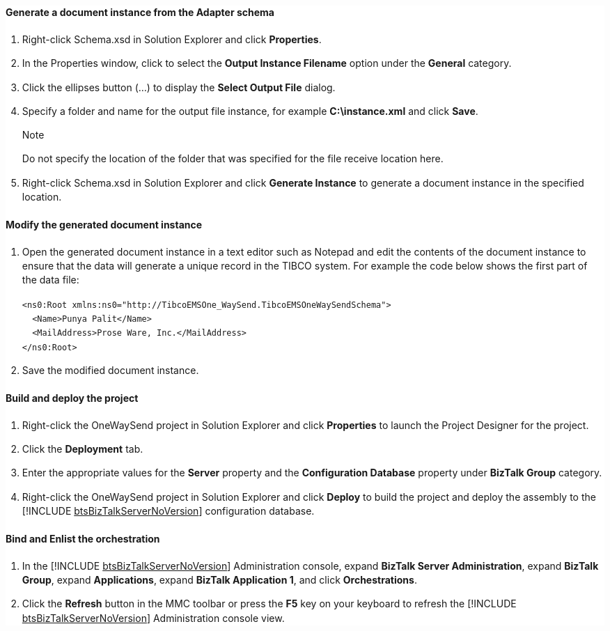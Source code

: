#### Generate a document instance from the Adapter schema  

1.  Right-click Schema.xsd in Solution Explorer and click **Properties**.  

2.  In the Properties window, click to select the **Output Instance Filename** option under the **General** category.  

3.  Click the ellipses button (…) to display the **Select Output File** dialog.  

4.  Specify a folder and name for the output file instance, for example **C:\instance.xml** and click **Save**.  

    > [!NOTE]
    >  Do not specify the location of the folder that was specified for the file receive location here.  

5.  Right-click Schema.xsd in Solution Explorer and click **Generate Instance** to generate a document instance in the specified location.  

#### Modify the generated document instance  

1.  Open the generated document instance in a text editor such as Notepad and edit the contents of the document instance to ensure that the data will generate a unique record in the TIBCO system. For example the code below shows the first part of the data file:  

    ```  
    <ns0:Root xmlns:ns0="http://TibcoEMSOne_WaySend.TibcoEMSOneWaySendSchema">  
      <Name>Punya Palit</Name>  
      <MailAddress>Prose Ware, Inc.</MailAddress>  
    </ns0:Root>  
    ```  

2.  Save the modified document instance.  

#### Build and deploy the project  

1. Right-click the OneWaySend project in Solution Explorer and click **Properties** to launch the Project Designer for the project.  

2. Click the **Deployment** tab.  

3. Enter the appropriate values for the **Server** property and the **Configuration Database** property under **BizTalk Group** category.  

4. Right-click the OneWaySend project in Solution Explorer and click <strong>Deploy</strong> to build the project and deploy the assembly to the [!INCLUDE [btsBizTalkServerNoVersion](../includes/btsbiztalkservernoversion-md.md)] configuration database.  

#### Bind and Enlist the orchestration  

1. In the [!INCLUDE [btsBizTalkServerNoVersion](../includes/btsbiztalkservernoversion-md.md)] Administration console, expand <strong>BizTalk Server Administration</strong>, expand <strong>BizTalk Group</strong>, expand <strong>Applications</strong>, expand <strong>BizTalk Application 1</strong>, and click <strong>Orchestrations</strong>.  

2. Click the <strong>Refresh</strong> button in the MMC toolbar or press the <strong>F5</strong> key on your keyboard to refresh the [!INCLUDE [btsBizTalkServerNoVersion](../includes/btsbiztalkservernoversion-md.md)] Administration console view.  
